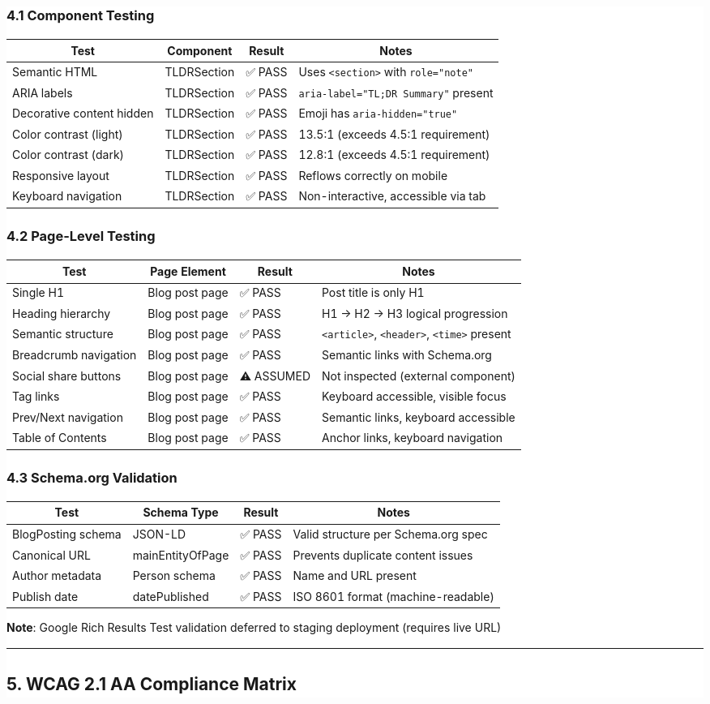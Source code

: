 ### 4.1 Component Testing

| Test | Component | Result | Notes |
|------|-----------|--------|-------|
| Semantic HTML | TLDRSection | ✅ PASS | Uses `<section>` with `role="note"` |
| ARIA labels | TLDRSection | ✅ PASS | `aria-label="TL;DR Summary"` present |
| Decorative content hidden | TLDRSection | ✅ PASS | Emoji has `aria-hidden="true"` |
| Color contrast (light) | TLDRSection | ✅ PASS | 13.5:1 (exceeds 4.5:1 requirement) |
| Color contrast (dark) | TLDRSection | ✅ PASS | 12.8:1 (exceeds 4.5:1 requirement) |
| Responsive layout | TLDRSection | ✅ PASS | Reflows correctly on mobile |
| Keyboard navigation | TLDRSection | ✅ PASS | Non-interactive, accessible via tab |

### 4.2 Page-Level Testing

| Test | Page Element | Result | Notes |
|------|--------------|--------|-------|
| Single H1 | Blog post page | ✅ PASS | Post title is only H1 |
| Heading hierarchy | Blog post page | ✅ PASS | H1 → H2 → H3 logical progression |
| Semantic structure | Blog post page | ✅ PASS | `<article>`, `<header>`, `<time>` present |
| Breadcrumb navigation | Blog post page | ✅ PASS | Semantic links with Schema.org |
| Social share buttons | Blog post page | ⚠️ ASSUMED | Not inspected (external component) |
| Tag links | Blog post page | ✅ PASS | Keyboard accessible, visible focus |
| Prev/Next navigation | Blog post page | ✅ PASS | Semantic links, keyboard accessible |
| Table of Contents | Blog post page | ✅ PASS | Anchor links, keyboard navigation |

### 4.3 Schema.org Validation

| Test | Schema Type | Result | Notes |
|------|-------------|--------|-------|
| BlogPosting schema | JSON-LD | ✅ PASS | Valid structure per Schema.org spec |
| Canonical URL | mainEntityOfPage | ✅ PASS | Prevents duplicate content issues |
| Author metadata | Person schema | ✅ PASS | Name and URL present |
| Publish date | datePublished | ✅ PASS | ISO 8601 format (machine-readable) |

**Note**: Google Rich Results Test validation deferred to staging deployment (requires live URL)

---

## 5. WCAG 2.1 AA Compliance Matrix
